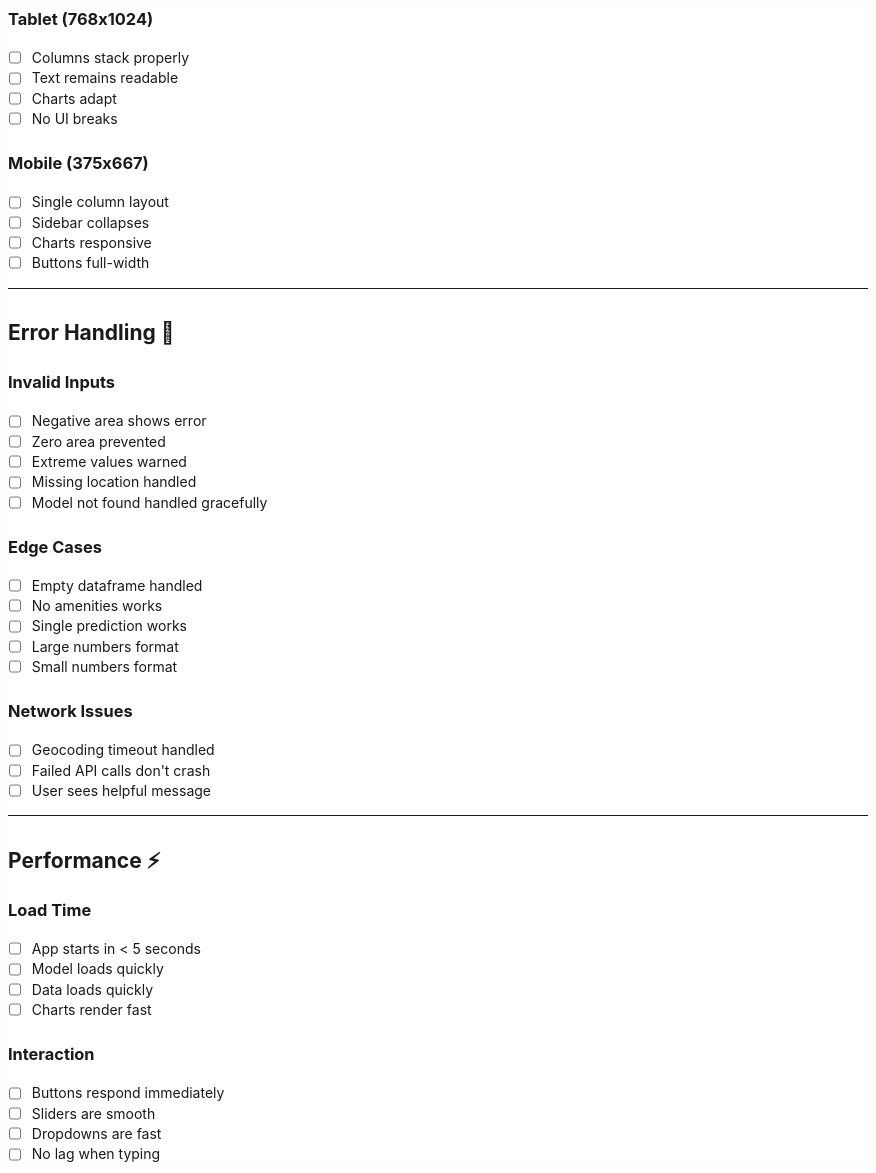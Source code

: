 ### Tablet (768x1024)
- [ ] Columns stack properly
- [ ] Text remains readable
- [ ] Charts adapt
- [ ] No UI breaks

### Mobile (375x667)
- [ ] Single column layout
- [ ] Sidebar collapses
- [ ] Charts responsive
- [ ] Buttons full-width

---

## Error Handling 🚨

### Invalid Inputs
- [ ] Negative area shows error
- [ ] Zero area prevented
- [ ] Extreme values warned
- [ ] Missing location handled
- [ ] Model not found handled gracefully

### Edge Cases
- [ ] Empty dataframe handled
- [ ] No amenities works
- [ ] Single prediction works
- [ ] Large numbers format
- [ ] Small numbers format

### Network Issues
- [ ] Geocoding timeout handled
- [ ] Failed API calls don't crash
- [ ] User sees helpful message

---

## Performance ⚡

### Load Time
- [ ] App starts in < 5 seconds
- [ ] Model loads quickly
- [ ] Data loads quickly
- [ ] Charts render fast

### Interaction
- [ ] Buttons respond immediately
- [ ] Sliders are smooth
- [ ] Dropdowns are fast
- [ ] No lag when typing
